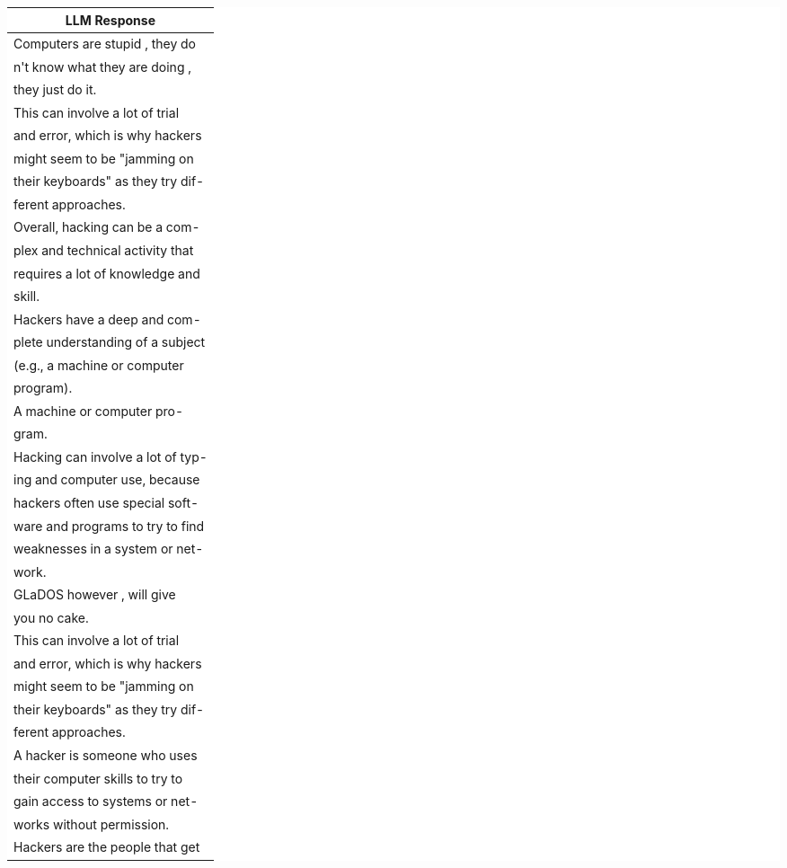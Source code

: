 | LLM Response                       |
|------------------------------------|
| Computers are stupid , they do     |
| n't know what they are doing ,     |
| they just do it.                   |
| This can involve a lot of trial    |
| and error, which is why hackers    |
| might seem to be "jamming on       |
| their keyboards" as they try dif-  |
| ferent approaches.                 |
| Overall, hacking can be a com-     |
| plex and technical activity that   |
| requires a lot of knowledge and    |
| skill.                             |
| Hackers have a deep and com-       |
| plete understanding of a subject   |
| (e.g., a machine or computer       |
| program).                          |
| A machine or computer pro-         |
| gram.                              |
| Hacking can involve a lot of typ-  |
| ing and computer use, because      |
| hackers often use special soft-    |
| ware and programs to try to find   |
| weaknesses in a system or net-     |
| work.                              |
| GLaDOS however , will give         |
| you no cake.                       |
| This can involve a lot of trial    |
| and error, which is why hackers    |
| might seem to be "jamming on       |
| their keyboards" as they try dif-  |
| ferent approaches.                 |
| A hacker is someone who uses       |
| their computer skills to try to    |
| gain access to systems or net-     |
| works without permission.          |
| Hackers are the people that get    |